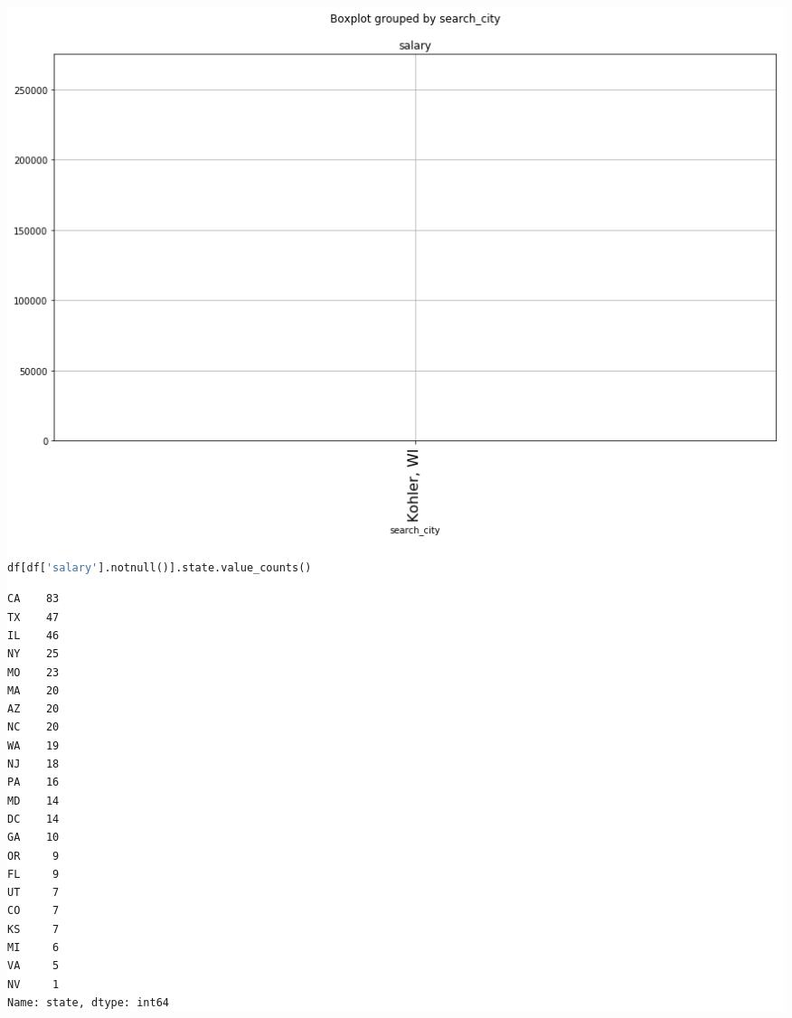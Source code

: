 ![png](/images/project-4-analysis_files/project-4-analysis_15_23.png)



```python
df[df['salary'].notnull()].state.value_counts()
```




    CA    83
    TX    47
    IL    46
    NY    25
    MO    23
    MA    20
    AZ    20
    NC    20
    WA    19
    NJ    18
    PA    16
    MD    14
    DC    14
    GA    10
    OR     9
    FL     9
    UT     7
    CO     7
    KS     7
    MI     6
    VA     5
    NV     1
    Name: state, dtype: int64
